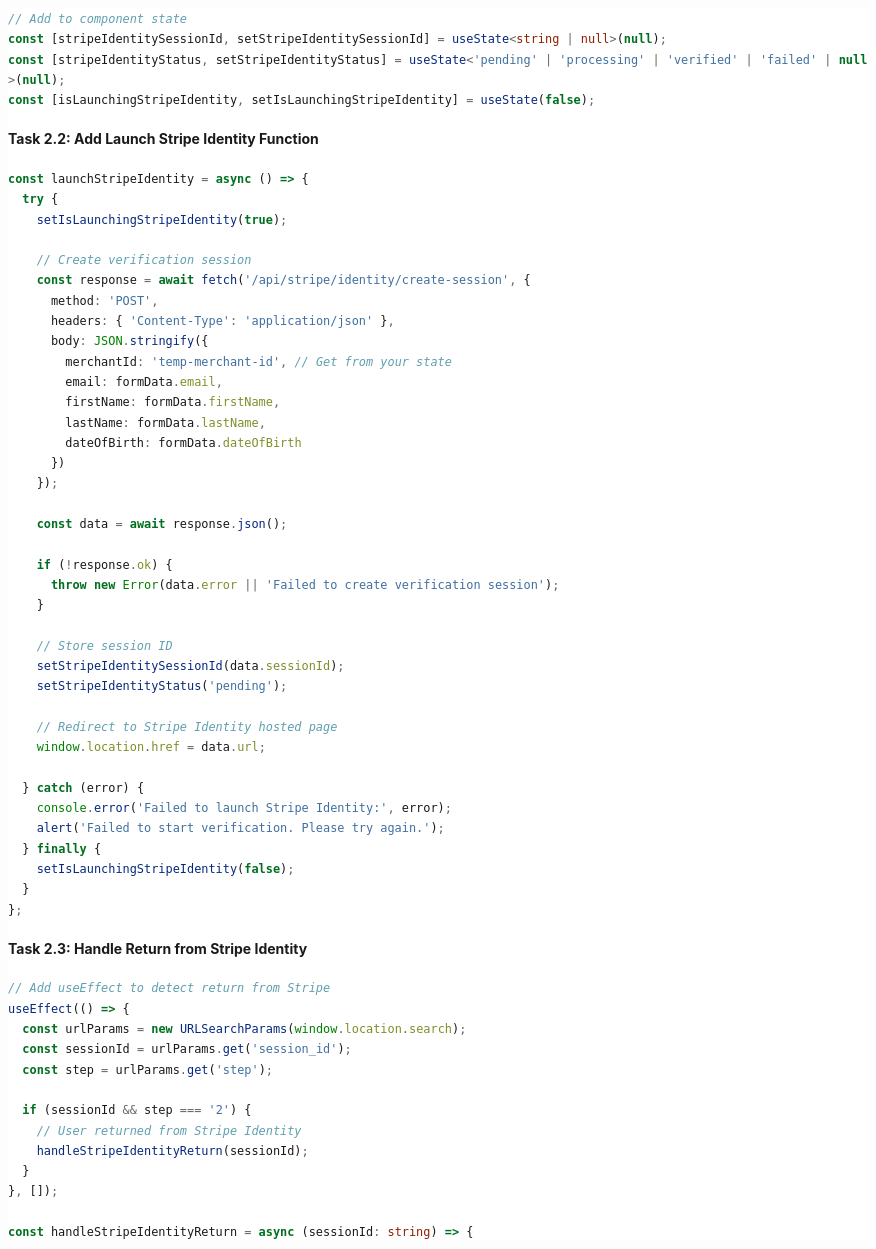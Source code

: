 ```typescript
// Add to component state
const [stripeIdentitySessionId, setStripeIdentitySessionId] = useState<string | null>(null);
const [stripeIdentityStatus, setStripeIdentityStatus] = useState<'pending' | 'processing' | 'verified' | 'failed' | null>(null);
const [isLaunchingStripeIdentity, setIsLaunchingStripeIdentity] = useState(false);
```

#### Task 2.2: Add Launch Stripe Identity Function

```typescript
const launchStripeIdentity = async () => {
  try {
    setIsLaunchingStripeIdentity(true);

    // Create verification session
    const response = await fetch('/api/stripe/identity/create-session', {
      method: 'POST',
      headers: { 'Content-Type': 'application/json' },
      body: JSON.stringify({
        merchantId: 'temp-merchant-id', // Get from your state
        email: formData.email,
        firstName: formData.firstName,
        lastName: formData.lastName,
        dateOfBirth: formData.dateOfBirth
      })
    });

    const data = await response.json();

    if (!response.ok) {
      throw new Error(data.error || 'Failed to create verification session');
    }

    // Store session ID
    setStripeIdentitySessionId(data.sessionId);
    setStripeIdentityStatus('pending');

    // Redirect to Stripe Identity hosted page
    window.location.href = data.url;

  } catch (error) {
    console.error('Failed to launch Stripe Identity:', error);
    alert('Failed to start verification. Please try again.');
  } finally {
    setIsLaunchingStripeIdentity(false);
  }
};
```

#### Task 2.3: Handle Return from Stripe Identity

```typescript
// Add useEffect to detect return from Stripe
useEffect(() => {
  const urlParams = new URLSearchParams(window.location.search);
  const sessionId = urlParams.get('session_id');
  const step = urlParams.get('step');

  if (sessionId && step === '2') {
    // User returned from Stripe Identity
    handleStripeIdentityReturn(sessionId);
  }
}, []);

const handleStripeIdentityReturn = async (sessionId: string) => {
```
